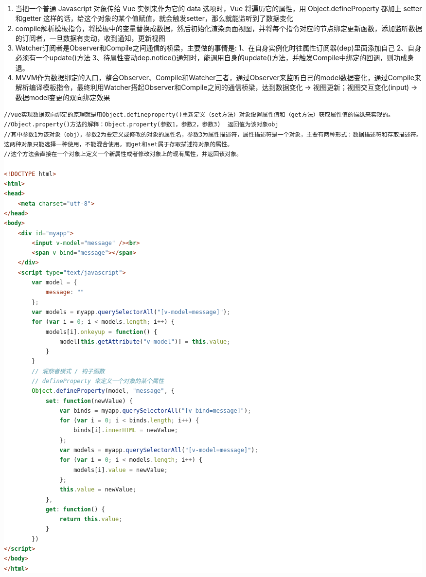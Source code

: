1. 当把一个普通 Javascript 对象传给 Vue 实例来作为它的 data 选项时，Vue 将遍历它的属性，用 Object.defineProperty 都加上 setter和getter 这样的话，给这个对象的某个值赋值，就会触发setter，那么就能监听到了数据变化
2. compile解析模板指令，将模板中的变量替换成数据，然后初始化渲染页面视图，并将每个指令对应的节点绑定更新函数，添加监听数据的订阅者，一旦数据有变动，收到通知，更新视图
3. Watcher订阅者是Observer和Compile之间通信的桥梁，主要做的事情是: 
   1、在自身实例化时往属性订阅器(dep)里面添加自己 
   2、自身必须有一个update()方法 
   3、待属性变动dep.notice()通知时，能调用自身的update()方法，并触发Compile中绑定的回调，则功成身退。
4. MVVM作为数据绑定的入口，整合Observer、Compile和Watcher三者，通过Observer来监听自己的model数据变化，通过Compile来解析编译模板指令，最终利用Watcher搭起Observer和Compile之间的通信桥梁，达到数据变化 -> 视图更新；视图交互变化(input) -> 数据model变更的双向绑定效果

```html
//vue实现数据双向绑定的原理就是用Object.defineproperty()重新定义（set方法）对象设置属性值和（get方法）获取属性值的操纵来实现的。
//Object.property()方法的解释：Object.property(参数1，参数2，参数3)  返回值为该对象obj
//其中参数1为该对象（obj），参数2为要定义或修改的对象的属性名，参数3为属性描述符，属性描述符是一个对象，主要有两种形式：数据描述符和存取描述符。这两种对象只能选择一种使用，不能混合使用。而get和set属于存取描述符对象的属性。
//这个方法会直接在一个对象上定义一个新属性或者修改对象上的现有属性，并返回该对象。

<!DOCTYPE html>
<html>
<head>
    <meta charset="utf-8">
</head>
<body>
    <div id="myapp">
        <input v-model="message" /><br>
        <span v-bind="message"></span>
    </div>
    <script type="text/javascript">
        var model = {
            message: ""
        };
        var models = myapp.querySelectorAll("[v-model=message]");
        for (var i = 0; i < models.length; i++) {
            models[i].onkeyup = function() {
                model[this.getAttribute("v-model")] = this.value;
            }
        }
        // 观察者模式 / 钩子函数
        // defineProperty 来定义一个对象的某个属性
        Object.defineProperty(model, "message", {
            set: function(newValue) {
                var binds = myapp.querySelectorAll("[v-bind=message]");
                for (var i = 0; i < binds.length; i++) {
                    binds[i].innerHTML = newValue;
                };
                var models = myapp.querySelectorAll("[v-model=message]");
                for (var i = 0; i < models.length; i++) {
                    models[i].value = newValue;
                };
                this.value = newValue;
            },
            get: function() {
                return this.value;
            }
        })
</script>
</body>
</html>
```
